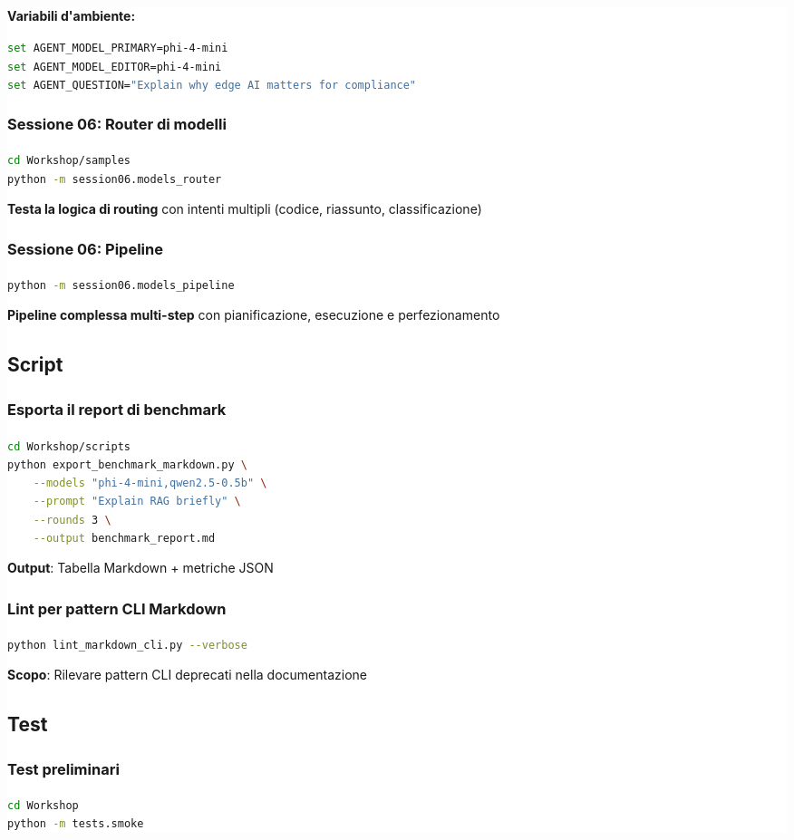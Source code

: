 **Variabili d'ambiente:**  
```bash
set AGENT_MODEL_PRIMARY=phi-4-mini
set AGENT_MODEL_EDITOR=phi-4-mini
set AGENT_QUESTION="Explain why edge AI matters for compliance"
```

### Sessione 06: Router di modelli

```bash
cd Workshop/samples
python -m session06.models_router
```

**Testa la logica di routing** con intenti multipli (codice, riassunto, classificazione)

### Sessione 06: Pipeline

```bash
python -m session06.models_pipeline
```

**Pipeline complessa multi-step** con pianificazione, esecuzione e perfezionamento

## Script

### Esporta il report di benchmark

```bash
cd Workshop/scripts
python export_benchmark_markdown.py \
    --models "phi-4-mini,qwen2.5-0.5b" \
    --prompt "Explain RAG briefly" \
    --rounds 3 \
    --output benchmark_report.md
```

**Output**: Tabella Markdown + metriche JSON

### Lint per pattern CLI Markdown

```bash
python lint_markdown_cli.py --verbose
```

**Scopo**: Rilevare pattern CLI deprecati nella documentazione

## Test

### Test preliminari

```bash
cd Workshop
python -m tests.smoke
```
